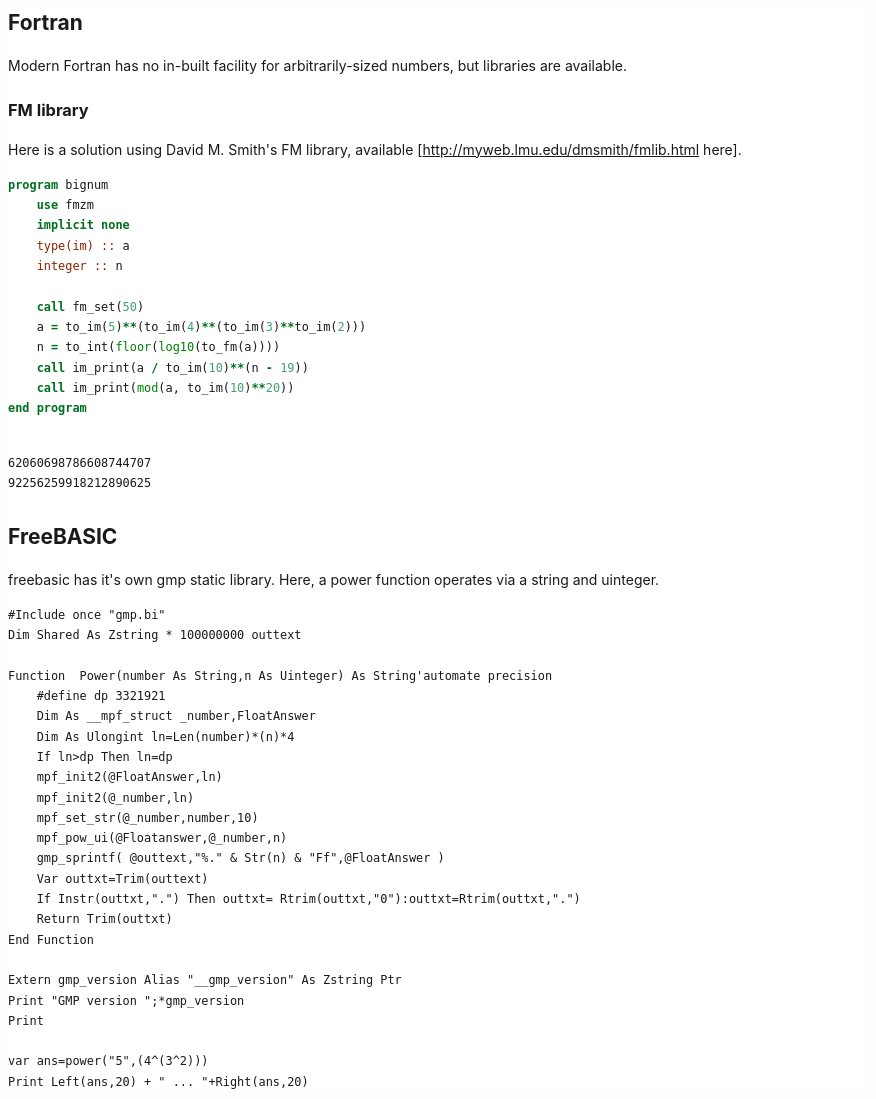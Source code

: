 
## Fortran

Modern Fortran has no in-built facility for arbitrarily-sized numbers, but libraries are available.


### FM library

Here is a solution using David M. Smith's FM library, available [http://myweb.lmu.edu/dmsmith/fmlib.html here].


```fortran
program bignum
    use fmzm
    implicit none
    type(im) :: a
    integer :: n

    call fm_set(50)
    a = to_im(5)**(to_im(4)**(to_im(3)**to_im(2)))
    n = to_int(floor(log10(to_fm(a))))
    call im_print(a / to_im(10)**(n - 19))
    call im_print(mod(a, to_im(10)**20))
end program
```



```txt

62060698786608744707
92256259918212890625

```



## FreeBASIC

freebasic has it's own gmp static library.
Here, a power function operates via a string and uinteger.

```FreeBASIC
#Include once "gmp.bi"
Dim Shared As Zstring * 100000000 outtext

Function  Power(number As String,n As Uinteger) As String'automate precision
    #define dp 3321921
    Dim As __mpf_struct _number,FloatAnswer
    Dim As Ulongint ln=Len(number)*(n)*4
    If ln>dp Then ln=dp
    mpf_init2(@FloatAnswer,ln)
    mpf_init2(@_number,ln)
    mpf_set_str(@_number,number,10)
    mpf_pow_ui(@Floatanswer,@_number,n)
    gmp_sprintf( @outtext,"%." & Str(n) & "Ff",@FloatAnswer )
    Var outtxt=Trim(outtext)
    If Instr(outtxt,".") Then outtxt= Rtrim(outtxt,"0"):outtxt=Rtrim(outtxt,".")
    Return Trim(outtxt)
End Function

Extern gmp_version Alias "__gmp_version" As Zstring Ptr
Print "GMP version ";*gmp_version
Print

var ans=power("5",(4^(3^2)))
Print Left(ans,20) + " ... "+Right(ans,20)
```